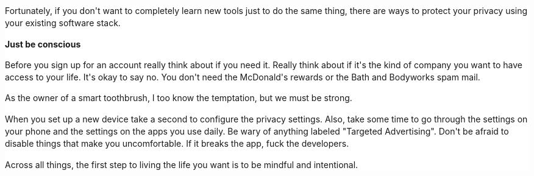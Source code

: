 Fortunately, if you don't want to completely learn new tools just to do the same thing, there are ways to protect your privacy using your existing software stack.

**Just be conscious**

Before you sign up for an account really think about if you need it. Really think about if it's the kind of company you want to have access to your life. It's okay to say no. You don't need the McDonald's rewards or the Bath and Bodyworks spam mail.

As the owner of a smart toothbrush, I too know the temptation, but we must be strong.

When you set up a new device take a second to configure the privacy settings. Also, take some time to go through the settings on your phone and the settings on the apps you use daily. Be wary of anything labeled "Targeted Advertising". Don't be afraid to disable things that make you uncomfortable. If it breaks the app, fuck the developers.

Across all things, the first step to living the life you want is to be mindful and intentional.



